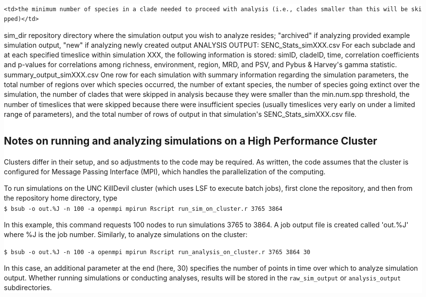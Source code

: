     <td>the minimum number of species in a clade needed to proceed with analysis (i.e., clades smaller than this will be skipped)</td>
  </tr>
  <tr>
    <td>sim_dir</td>
    <td>repository directory where the simulation output you wish to analyze resides; "archived" if analyzing provided example simulation output, "new" if analyzing newly created output</td>
  </tr>
  <tr>
    <td></td><td></td>
  </tr>
  <tr>
    <td>ANALYSIS OUTPUT:</td><td></td>
  </tr>
  <tr>
    <td>SENC_Stats_simXXX.csv</td>
    <td>For each subclade and at
    each specified timeslice within simulation XXX, the following information is stored:
    simID, cladeID, time, correlation coefficients and p-values for correlations among
    richness, environment, region, MRD, and PSV, and Pybus & Harvey's gamma statistic.</td>
  </tr>
  <tr>
    <td>summary_output_simXXX.csv</td>
    <td>One row for each simulation with summary information regarding the simulation
    parameters, the total number of regions over which species occurred, the number of 
    extant species, the number of species going extinct over the simulation, the number
    of clades that were skipped in analysis because they were smaller than the min.num.spp
    threshold, the number of timeslices that were skipped because there were insufficient
    species (usually timeslices very early on under a limited range of parameters), and
    the total number of rows of output in that simulation's SENC_Stats_simXXX.csv file.</td>
  </tr>
</table>

## Notes on running and analyzing simulations on a High Performance Cluster
Clusters differ in their setup, and so adjustments to the code may be required.
As written, the code assumes that the cluster is configured for Message Passing Interface (MPI),
which handles the parallelization of the computing.

To run simulations on the UNC KillDevil cluster (which uses LSF to execute batch jobs), 
first clone the repository, and then from the repository home directory, type  
`$ bsub -o out.%J -n 100 -a openmpi mpirun Rscript run_sim_on_cluster.r 3765 3864`  

In this example, this command requests 100 nodes to run simulations 3765 to 3864. A job output file
is created called 'out.%J' where %J is the job number. Similarly, to analyze simulations on the cluster:

`$ bsub -o out.%J -n 100 -a openmpi mpirun Rscript run_analysis_on_cluster.r 3765 3864 30`  

In this case, an additional parameter at the end (here, 30) specifies the number of points in time over
which to analyze simulation output. Whether running simulations or conducting analyses, results will be 
stored in the `raw_sim_output` or `analysis_output` subdirectories.

